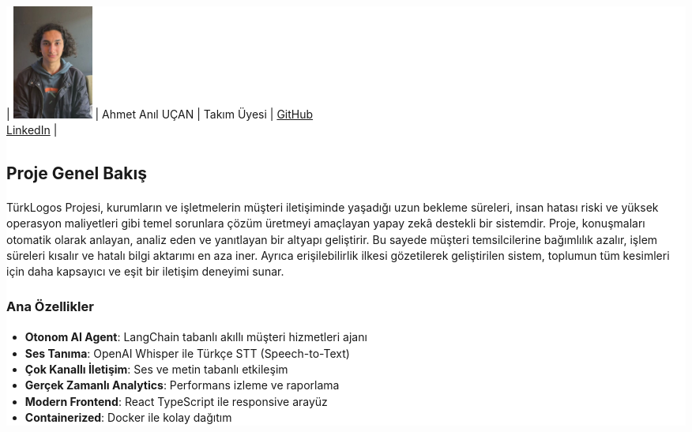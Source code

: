 | <img src="./ahmet_ucan.jpeg" width="100"/> | Ahmet Anıl UÇAN | Takım Üyesi | [GitHub](https://github.com/Anilf8) <br> [LinkedIn](https://www.linkedin.com/in/anıl-uçan-785336331/) |


## Proje Genel Bakış
TürkLogos Projesi, kurumların ve işletmelerin müşteri iletişiminde yaşadığı uzun bekleme süreleri, insan hatası riski ve yüksek operasyon maliyetleri gibi temel sorunlara çözüm üretmeyi amaçlayan yapay zekâ destekli bir sistemdir.
Proje, konuşmaları otomatik olarak anlayan, analiz eden ve yanıtlayan bir altyapı geliştirir. Bu sayede müşteri temsilcilerine bağımlılık azalır, işlem süreleri kısalır ve hatalı bilgi aktarımı en aza iner.
Ayrıca erişilebilirlik ilkesi gözetilerek geliştirilen sistem, toplumun tüm kesimleri için daha kapsayıcı ve eşit bir iletişim deneyimi sunar.

### Ana Özellikler

- **Otonom AI Agent**: LangChain tabanlı akıllı müşteri hizmetleri ajanı
- **Ses Tanıma**: OpenAI Whisper ile Türkçe STT (Speech-to-Text)
- **Çok Kanallı İletişim**: Ses ve metin tabanlı etkileşim
- **Gerçek Zamanlı Analytics**: Performans izleme ve raporlama
- **Modern Frontend**: React TypeScript ile responsive arayüz
- **Containerized**: Docker ile kolay dağıtım
